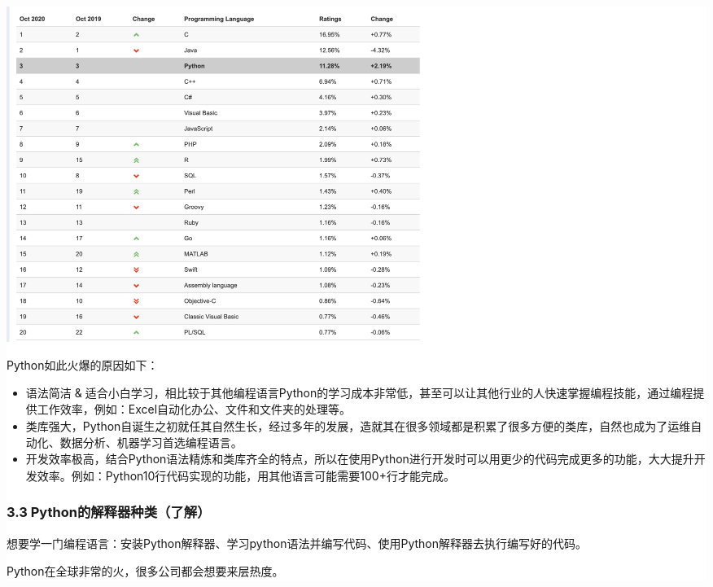 <img src="assets/image-20201021214518950.png" alt="image-20201021214518950" style="zoom:50%;" />



Python如此火爆的原因如下：

- 语法简洁 & 适合小白学习，相比较于其他编程语言Python的学习成本非常低，甚至可以让其他行业的人快速掌握编程技能，通过编程提供工作效率，例如：Excel自动化办公、文件和文件夹的处理等。
- 类库强大，Python自诞生之初就任其自然生长，经过多年的发展，造就其在很多领域都是积累了很多方便的类库，自然也成为了运维自动化、数据分析、机器学习首选编程语言。
- 开发效率极高，结合Python语法精炼和类库齐全的特点，所以在使用Python进行开发时可以用更少的代码完成更多的功能，大大提升开发效率。例如：Python10行代码实现的功能，用其他语言可能需要100+行才能完成。



### 3.3 Python的解释器种类（了解）

想要学一门编程语言：安装Python解释器、学习python语法并编写代码、使用Python解释器去执行编写好的代码。

Python在全球非常的火，很多公司都会想要来层热度。

